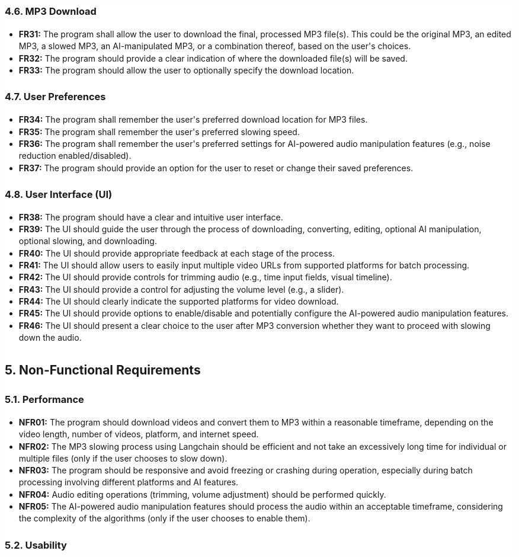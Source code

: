 ### 4.6. MP3 Download

* **FR31:** The program shall allow the user to download the final, processed MP3 file(s). This could be the original MP3, an edited MP3, a slowed MP3, an AI-manipulated MP3, or a combination thereof, based on the user's choices.
* **FR32:** The program should provide a clear indication of where the downloaded file(s) will be saved.
* **FR33:** The program should allow the user to optionally specify the download location.

### 4.7. User Preferences

* **FR34:** The program shall remember the user's preferred download location for MP3 files.
* **FR35:** The program shall remember the user's preferred slowing speed.
* **FR36:** The program shall remember the user's preferred settings for AI-powered audio manipulation features (e.g., noise reduction enabled/disabled).
* **FR37:** The program should provide an option for the user to reset or change their saved preferences.

### 4.8. User Interface (UI)

* **FR38:** The program should have a clear and intuitive user interface.
* **FR39:** The UI should guide the user through the process of downloading, converting, editing, optional AI manipulation, optional slowing, and downloading.
* **FR40:** The UI should provide appropriate feedback at each stage of the process.
* **FR41:** The UI should allow users to easily input multiple video URLs from supported platforms for batch processing.
* **FR42:** The UI should provide controls for trimming audio (e.g., time input fields, visual timeline).
* **FR43:** The UI should provide a control for adjusting the volume level (e.g., a slider).
* **FR44:** The UI should clearly indicate the supported platforms for video download.
* **FR45:** The UI should provide options to enable/disable and potentially configure the AI-powered audio manipulation features.
* **FR46:** The UI should present a clear choice to the user after MP3 conversion whether they want to proceed with slowing down the audio.

## 5. Non-Functional Requirements

### 5.1. Performance

* **NFR01:** The program should download videos and convert them to MP3 within a reasonable timeframe, depending on the video length, number of videos, platform, and internet speed.
* **NFR02:** The MP3 slowing process using Langchain should be efficient and not take an excessively long time for individual or multiple files (only if the user chooses to slow down).
* **NFR03:** The program should be responsive and avoid freezing or crashing during operation, especially during batch processing involving different platforms and AI features.
* **NFR04:** Audio editing operations (trimming, volume adjustment) should be performed quickly.
* **NFR05:** The AI-powered audio manipulation features should process the audio within an acceptable timeframe, considering the complexity of the algorithms (only if the user chooses to enable them).

### 5.2. Usability
